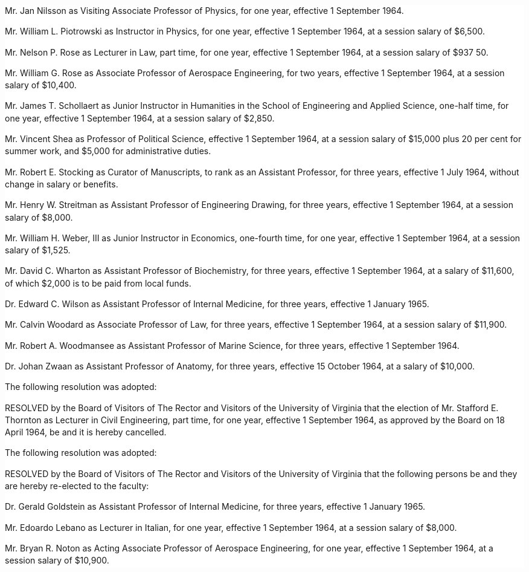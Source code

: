 Mr. Jan Nilsson as Visiting Associate Professor of Physics, for one year, effective 1 September 1964.

Mr. William L. Piotrowski as Instructor in Physics, for one year, effective 1 September 1964, at a session salary of $6,500.

Mr. Nelson P. Rose as Lecturer in Law, part time, for one year, effective 1 September 1964, at a session salary of $937 50.

Mr. William G. Rose as Associate Professor of Aerospace Engineering, for two years, effective 1 September 1964, at a session salary of $10,400.

Mr. James T. Schollaert as Junior Instructor in Humanities in the School of Engineering and Applied Science, one-half time, for one year, effective 1 September 1964, at a session salary of $2,850.

Mr. Vincent Shea as Professor of Political Science, effective 1 September 1964, at a session salary of $15,000 plus 20 per cent for summer work, and $5,000 for administrative duties.

Mr. Robert E. Stocking as Curator of Manuscripts, to rank as an Assistant Professor, for three years, effective 1 July 1964, without change in salary or benefits.

Mr. Henry W. Streitman as Assistant Professor of Engineering Drawing, for three years, effective 1 September 1964, at a session salary of $8,000.

Mr. William H. Weber, III as Junior Instructor in Economics, one-fourth time, for one year, effective 1 September 1964, at a session salary of $1,525.

Mr. David C. Wharton as Assistant Professor of Biochemistry, for three years, effective 1 September 1964, at a salary of $11,600, of which $2,000 is to be paid from local funds.

Dr. Edward C. Wilson as Assistant Professor of Internal Medicine, for three years, effective 1 January 1965.

Mr. Calvin Woodard as Associate Professor of Law, for three years, effective 1 September 1964, at a session salary of $11,900.

Mr. Robert A. Woodmansee as Assistant Professor of Marine Science, for three years, effective 1 September 1964.

Dr. Johan Zwaan as Assistant Professor of Anatomy, for three years, effective 15 October 1964, at a salary of $10,000.

The following resolution was adopted:

RESOLVED by the Board of Visitors of The Rector and Visitors of the University of Virginia that the election of Mr. Stafford E. Thornton as Lecturer in Civil Engineering, part time, for one year, effective 1 September 1964, as approved by the Board on 18 April 1964, be and it is hereby cancelled.

The following resolution was adopted:

RESOLVED by the Board of Visitors of The Rector and Visitors of the University of Virginia that the following persons be and they are hereby re-elected to the faculty:

Dr. Gerald Goldstein as Assistant Professor of Internal Medicine, for three years, effective 1 January 1965.

Mr. Edoardo Lebano as Lecturer in Italian, for one year, effective 1 September 1964, at a session salary of $8,000.

Mr. Bryan R. Noton as Acting Associate Professor of Aerospace Engineering, for one year, effective 1 September 1964, at a session salary of $10,900.
